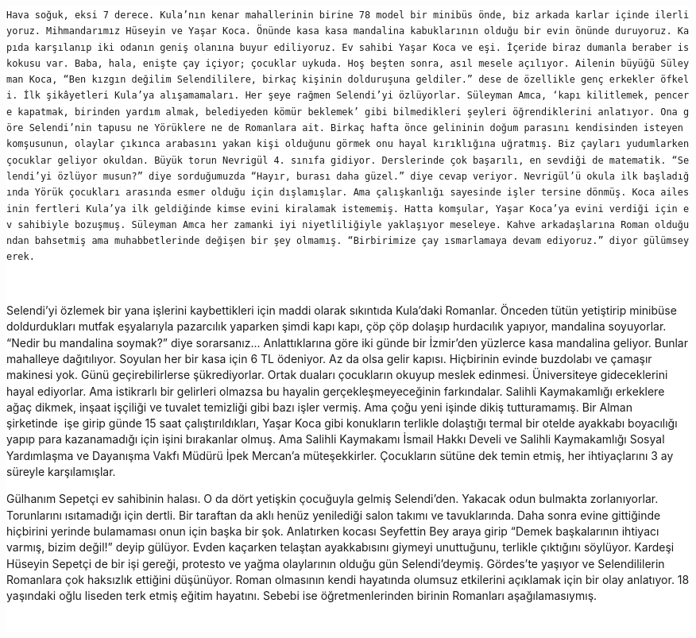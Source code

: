     Hava soğuk, eksi 7 derece. Kula’nın kenar mahallerinin birine 78 model bir minibüs önde, biz arkada karlar içinde ilerliyoruz. Mihmandarımız Hüseyin ve Yaşar Koca. Önünde kasa kasa mandalina kabuklarının olduğu bir evin önünde duruyoruz. Kapıda karşılanıp iki odanın geniş olanına buyur ediliyoruz. Ev sahibi Yaşar Koca ve eşi. İçeride biraz dumanla beraber is kokusu var. Baba, hala, enişte çay içiyor; çocuklar uykuda. Hoş beşten sonra, asıl mesele açılıyor. Ailenin büyüğü Süleyman Koca, “Ben kızgın değilim Selendililere, birkaç kişinin dolduruşuna geldiler.” dese de özellikle genç erkekler öfkeli. İlk şikâyetleri Kula’ya alışamamaları. Her şeye rağmen Selendi’yi özlüyorlar. Süleyman Amca, ‘kapı kilitlemek, pencere kapatmak, birinden yardım almak, belediyeden kömür beklemek’ gibi bilmedikleri şeyleri öğrendiklerini anlatıyor. Ona göre Selendi’nin tapusu ne Yörüklere ne de Romanlara ait. Birkaç hafta önce gelininin doğum parasını kendisinden isteyen komşusunun, olaylar çıkınca arabasını yakan kişi olduğunu görmek onu hayal kırıklığına uğratmış. Biz çayları yudumlarken çocuklar geliyor okuldan. Büyük torun Nevrigül 4. sınıfa gidiyor. Derslerinde çok başarılı, en sevdiği de matematik. “Selendi’yi özlüyor musun?” diye sorduğumuzda “Hayır, burası daha güzel.” diye cevap veriyor. Nevrigül’ü okula ilk başladığında Yörük çocukları arasında esmer olduğu için dışlamışlar. Ama çalışkanlığı sayesinde işler tersine dönmüş. Koca ailesinin fertleri Kula’ya ilk geldiğinde kimse evini kiralamak istememiş. Hatta komşular, Yaşar Koca’ya evini verdiği için ev sahibiyle bozuşmuş. Süleyman Amca her zamanki iyi niyetliliğiyle yaklaşıyor meseleye. Kahve arkadaşlarına Roman olduğundan bahsetmiş ama muhabbetlerinde değişen bir şey olmamış. “Birbirimize çay ısmarlamaya devam ediyoruz.” diyor gülümseyerek.
   </p>
   <p>
    <img alt="" height="307" src="http://web.archive.org/web/20120511101238im_/http://medya.aksiyon.com.tr/aksiyon/2012/01/30/roman1.jpg"/>
   </p>
   <p>
    Selendi’yi özlemek bir yana işlerini kaybettikleri için maddi olarak sıkıntıda Kula’daki Romanlar. Önceden tütün yetiştirip minibüse doldurdukları mutfak eşyalarıyla pazarcılık yaparken şimdi kapı kapı, çöp çöp dolaşıp hurdacılık yapıyor, mandalina soyuyorlar. “Nedir bu mandalina soymak?” diye sorarsanız... Anlattıklarına göre iki günde bir İzmir’den yüzlerce kasa mandalina geliyor. Bunlar mahalleye dağıtılıyor. Soyulan her bir kasa için 6 TL ödeniyor. Az da olsa gelir kapısı. Hiçbirinin evinde buzdolabı ve çamaşır makinesi yok. Günü geçirebilirlerse şükrediyorlar. Ortak duaları çocukların okuyup meslek edinmesi. Üniversiteye gideceklerini hayal ediyorlar. Ama istikrarlı bir gelirleri olmazsa bu hayalin gerçekleşmeyeceğinin farkındalar. Salihli Kaymakamlığı erkeklere ağaç dikmek, inşaat işçiliği ve tuvalet temizliği gibi bazı işler vermiş. Ama çoğu yeni işinde dikiş tutturamamış. Bir Alman şirketinde  işe girip günde 15 saat çalıştırıldıkları, Yaşar Koca gibi konukların terlikle dolaştığı termal bir otelde ayakkabı boyacılığı yapıp para kazanamadığı için işini bırakanlar olmuş. Ama Salihli Kaymakamı İsmail Hakkı Develi ve Salihli Kaymakamlığı Sosyal Yardımlaşma ve Dayanışma Vakfı Müdürü İpek Mercan’a müteşekkirler. Çocukların sütüne dek temin etmiş, her ihtiyaçlarını 3 ay süreyle karşılamışlar.
   </p>
   <p>
    Gülhanım Sepetçi ev sahibinin halası. O da dört yetişkin çocuğuyla gelmiş Selendi’den. Yakacak odun bulmakta zorlanıyorlar. Torunlarını ısıtamadığı için dertli. Bir taraftan da aklı henüz yenilediği salon takımı ve tavuklarında. Daha sonra evine gittiğinde hiçbirini yerinde bulamaması onun için başka bir şok. Anlatırken kocası Seyfettin Bey araya girip “Demek başkalarının ihtiyacı varmış, bizim değil!” deyip gülüyor. Evden kaçarken telaştan ayakkabısını giymeyi unuttuğunu, terlikle çıktığını söylüyor. Kardeşi Hüseyin Sepetçi de bir işi gereği, protesto ve yağma olaylarının olduğu gün Selendi’deymiş. Gördes’te yaşıyor ve Selendililerin Romanlara çok haksızlık ettiğini düşünüyor. Roman olmasının kendi hayatında olumsuz etkilerini açıklamak için bir olay anlatıyor. 18 yaşındaki oğlu liseden terk etmiş eğitim hayatını. Sebebi ise öğretmenlerinden birinin Romanları aşağılamasıymış.
   </p>
   <p>
    <img alt="" height="307" src="http://web.archive.org/web/20120511101238im_/http://medya.aksiyon.com.tr/aksiyon/2012/01/30/roman2.jpg"/>
   </p>
   <p>